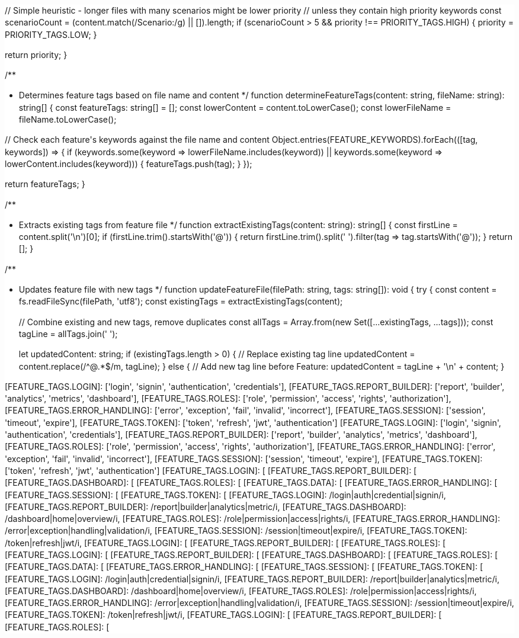   // Simple heuristic - longer files with many scenarios might be lower priority
  // unless they contain high priority keywords
  const scenarioCount = (content.match(/Scenario:/g) || []).length;
  if (scenarioCount > 5 && priority !== PRIORITY_TAGS.HIGH) {
    priority = PRIORITY_TAGS.LOW;
  }
  
  return priority;
}

/**
 * Determines feature tags based on file name and content
 */
function determineFeatureTags(content: string, fileName: string): string[] {
  const featureTags: string[] = [];
  const lowerContent = content.toLowerCase();
  const lowerFileName = fileName.toLowerCase();
  
  // Check each feature's keywords against the file name and content
  Object.entries(FEATURE_KEYWORDS).forEach(([tag, keywords]) => {
    if (keywords.some(keyword => lowerFileName.includes(keyword)) || 
        keywords.some(keyword => lowerContent.includes(keyword))) {
      featureTags.push(tag);
    }
  });
  
  return featureTags;
}

/**
 * Extracts existing tags from feature file
 */
function extractExistingTags(content: string): string[] {
  const firstLine = content.split('\n')[0];
  if (firstLine.trim().startsWith('@')) {
    return firstLine.trim().split(' ').filter(tag => tag.startsWith('@'));
  }
  return [];
}

/**
 * Updates feature file with new tags
 */
function updateFeatureFile(filePath: string, tags: string[]): void {
  try {
    const content = fs.readFileSync(filePath, 'utf8');
    const existingTags = extractExistingTags(content);
    
    // Combine existing and new tags, remove duplicates
    const allTags = Array.from(new Set([...existingTags, ...tags]));
    const tagLine = allTags.join(' ');
    
    let updatedContent: string;
    if (existingTags.length > 0) {
      // Replace existing tag line
      updatedContent = content.replace(/^@.*$/m, tagLine);
    } else {
      // Add new tag line before Feature:
      updatedContent = tagLine + '\n' + content;
    }
    

  [FEATURE_TAGS.LOGIN]: ['login', 'signin', 'authentication', 'credentials'],
  [FEATURE_TAGS.REPORT_BUILDER]: ['report', 'builder', 'analytics', 'metrics', 'dashboard'],
  [FEATURE_TAGS.ROLES]: ['role', 'permission', 'access', 'rights', 'authorization'],
  [FEATURE_TAGS.ERROR_HANDLING]: ['error', 'exception', 'fail', 'invalid', 'incorrect'],
  [FEATURE_TAGS.SESSION]: ['session', 'timeout', 'expire'],
  [FEATURE_TAGS.TOKEN]: ['token', 'refresh', 'jwt', 'authentication']
  [FEATURE_TAGS.LOGIN]: ['login', 'signin', 'authentication', 'credentials'],
  [FEATURE_TAGS.REPORT_BUILDER]: ['report', 'builder', 'analytics', 'metrics', 'dashboard'],
  [FEATURE_TAGS.ROLES]: ['role', 'permission', 'access', 'rights', 'authorization'],
  [FEATURE_TAGS.ERROR_HANDLING]: ['error', 'exception', 'fail', 'invalid', 'incorrect'],
  [FEATURE_TAGS.SESSION]: ['session', 'timeout', 'expire'],
  [FEATURE_TAGS.TOKEN]: ['token', 'refresh', 'jwt', 'authentication']
  [FEATURE_TAGS.LOGIN]: [
  [FEATURE_TAGS.REPORT_BUILDER]: [
  [FEATURE_TAGS.DASHBOARD]: [
  [FEATURE_TAGS.ROLES]: [
  [FEATURE_TAGS.DATA]: [
  [FEATURE_TAGS.ERROR_HANDLING]: [
  [FEATURE_TAGS.SESSION]: [
  [FEATURE_TAGS.TOKEN]: [
  [FEATURE_TAGS.LOGIN]: /login|auth|credential|signin/i,
  [FEATURE_TAGS.REPORT_BUILDER]: /report|builder|analytics|metric/i,
  [FEATURE_TAGS.DASHBOARD]: /dashboard|home|overview/i,
  [FEATURE_TAGS.ROLES]: /role|permission|access|rights/i,
  [FEATURE_TAGS.ERROR_HANDLING]: /error|exception|handling|validation/i,
  [FEATURE_TAGS.SESSION]: /session|timeout|expire/i,
  [FEATURE_TAGS.TOKEN]: /token|refresh|jwt/i,
  [FEATURE_TAGS.LOGIN]: [
  [FEATURE_TAGS.REPORT_BUILDER]: [
  [FEATURE_TAGS.ROLES]: [
  [FEATURE_TAGS.LOGIN]: [
  [FEATURE_TAGS.REPORT_BUILDER]: [
  [FEATURE_TAGS.DASHBOARD]: [
  [FEATURE_TAGS.ROLES]: [
  [FEATURE_TAGS.DATA]: [
  [FEATURE_TAGS.ERROR_HANDLING]: [
  [FEATURE_TAGS.SESSION]: [
  [FEATURE_TAGS.TOKEN]: [
  [FEATURE_TAGS.LOGIN]: /login|auth|credential|signin/i,
  [FEATURE_TAGS.REPORT_BUILDER]: /report|builder|analytics|metric/i,
  [FEATURE_TAGS.DASHBOARD]: /dashboard|home|overview/i,
  [FEATURE_TAGS.ROLES]: /role|permission|access|rights/i,
  [FEATURE_TAGS.ERROR_HANDLING]: /error|exception|handling|validation/i,
  [FEATURE_TAGS.SESSION]: /session|timeout|expire/i,
  [FEATURE_TAGS.TOKEN]: /token|refresh|jwt/i,
  [FEATURE_TAGS.LOGIN]: [
  [FEATURE_TAGS.REPORT_BUILDER]: [
  [FEATURE_TAGS.ROLES]: [